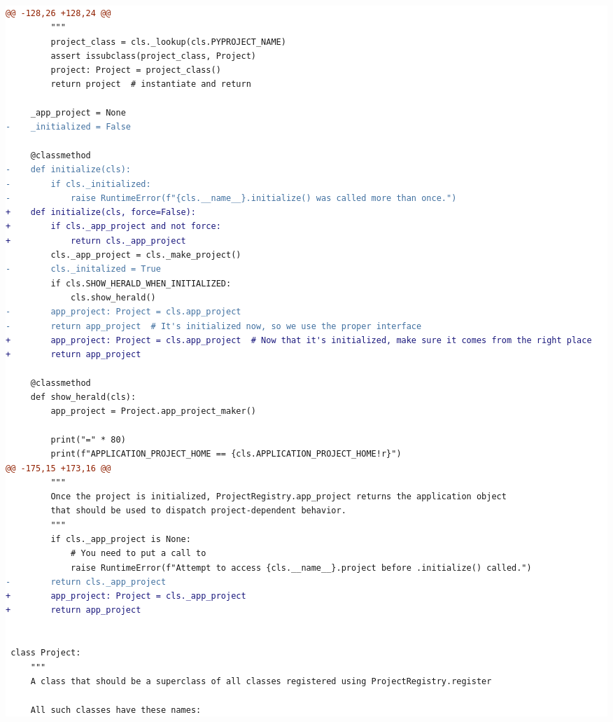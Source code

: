 ```diff
@@ -128,26 +128,24 @@
         """
         project_class = cls._lookup(cls.PYPROJECT_NAME)
         assert issubclass(project_class, Project)
         project: Project = project_class()
         return project  # instantiate and return
 
     _app_project = None
-    _initialized = False
 
     @classmethod
-    def initialize(cls):
-        if cls._initialized:
-            raise RuntimeError(f"{cls.__name__}.initialize() was called more than once.")
+    def initialize(cls, force=False):
+        if cls._app_project and not force:
+            return cls._app_project
         cls._app_project = cls._make_project()
-        cls._initalized = True
         if cls.SHOW_HERALD_WHEN_INITIALIZED:
             cls.show_herald()
-        app_project: Project = cls.app_project
-        return app_project  # It's initialized now, so we use the proper interface
+        app_project: Project = cls.app_project  # Now that it's initialized, make sure it comes from the right place
+        return app_project
 
     @classmethod
     def show_herald(cls):
         app_project = Project.app_project_maker()
 
         print("=" * 80)
         print(f"APPLICATION_PROJECT_HOME == {cls.APPLICATION_PROJECT_HOME!r}")
@@ -175,15 +173,16 @@
         """
         Once the project is initialized, ProjectRegistry.app_project returns the application object
         that should be used to dispatch project-dependent behavior.
         """
         if cls._app_project is None:
             # You need to put a call to
             raise RuntimeError(f"Attempt to access {cls.__name__}.project before .initialize() called.")
-        return cls._app_project
+        app_project: Project = cls._app_project
+        return app_project
 
 
 class Project:
     """
     A class that should be a superclass of all classes registered using ProjectRegistry.register
 
     All such classes have these names:
```

